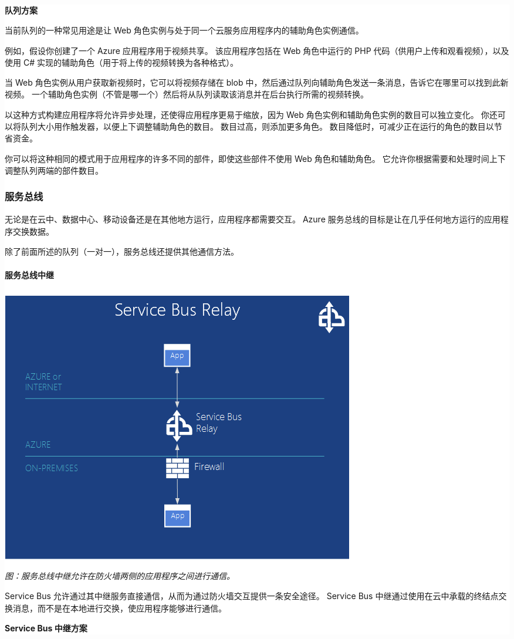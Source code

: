 **队列方案**

当前队列的一种常见用途是让 Web 角色实例与处于同一个云服务应用程序内的辅助角色实例通信。

例如，假设你创建了一个 Azure 应用程序用于视频共享。 该应用程序包括在 Web 角色中运行的 PHP 代码（供用户上传和观看视频），以及使用 C# 实现的辅助角色（用于将上传的视频转换为各种格式）。

当 Web 角色实例从用户获取新视频时，它可以将视频存储在 blob 中，然后通过队列向辅助角色发送一条消息，告诉它在哪里可以找到此新视频。 一个辅助角色实例（不管是哪一个）然后将从队列读取该消息并在后台执行所需的视频转换。

以这种方式构建应用程序将允许异步处理，还使得应用程序更易于缩放，因为 Web 角色实例和辅助角色实例的数目可以独立变化。 你还可以将队列大小用作触发器，以便上下调整辅助角色的数目。 数目过高，则添加更多角色。 数目降低时，可减少正在运行的角色的数目以节省资金。  

你可以将这种相同的模式用于应用程序的许多不同的部件，即使这些部件不使用 Web 角色和辅助角色。  它允许你根据需要和处理时间上下调整队列两端的部件数目。

### 服务总线
<a id="service-bus" class="xliff"></a>
无论是在云中、数据中心、移动设备还是在其他地方运行，应用程序都需要交互。 Azure 服务总线的目标是让在几乎任何地方运行的应用程序交换数据。

除了前面所述的队列（一对一），服务总线还提供其他通信方法。

#### 服务总线中继
<a id="service-bus-relay" class="xliff"></a>
![Azure 服务总线中继](./media/fundamentals-introduction-to-azure/ServiceBusRelayIntroNew.png)

*图：服务总线中继允许在防火墙两侧的应用程序之间进行通信。*

Service Bus 允许通过其中继服务直接通信，从而为通过防火墙交互提供一条安全途径。 Service Bus 中继通过使用在云中承载的终结点交换消息，而不是在本地进行交换，使应用程序能够进行通信。

**Service Bus 中继方案**
